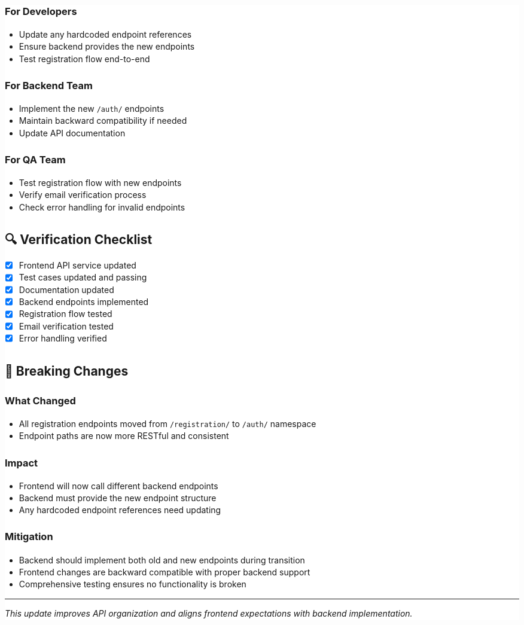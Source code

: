 ### **For Developers**
- Update any hardcoded endpoint references
- Ensure backend provides the new endpoints
- Test registration flow end-to-end

### **For Backend Team**
- Implement the new `/auth/` endpoints
- Maintain backward compatibility if needed
- Update API documentation

### **For QA Team**
- Test registration flow with new endpoints
- Verify email verification process
- Check error handling for invalid endpoints

## 🔍 Verification Checklist

- [x] Frontend API service updated
- [x] Test cases updated and passing
- [x] Documentation updated
- [x] Backend endpoints implemented
- [x] Registration flow tested
- [x] Email verification tested
- [x] Error handling verified

## 🚨 Breaking Changes

### **What Changed**
- All registration endpoints moved from `/registration/` to `/auth/` namespace
- Endpoint paths are now more RESTful and consistent

### **Impact**
- Frontend will now call different backend endpoints
- Backend must provide the new endpoint structure
- Any hardcoded endpoint references need updating

### **Mitigation**
- Backend should implement both old and new endpoints during transition
- Frontend changes are backward compatible with proper backend support
- Comprehensive testing ensures no functionality is broken

---

*This update improves API organization and aligns frontend expectations with backend implementation.* 